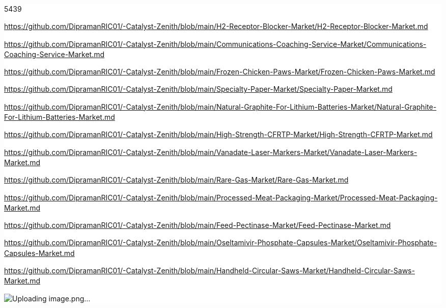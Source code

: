 5439</p><p><a href="https://github.com/DipramanRIC01/-Catalyst-Zenith/blob/main/H2-Receptor-Blocker-Market/H2-Receptor-Blocker-Market.md">https://github.com/DipramanRIC01/-Catalyst-Zenith/blob/main/H2-Receptor-Blocker-Market/H2-Receptor-Blocker-Market.md</a></p><p><a href="https://github.com/DipramanRIC01/-Catalyst-Zenith/blob/main/Communications-Coaching-Service-Market/Communications-Coaching-Service-Market.md">https://github.com/DipramanRIC01/-Catalyst-Zenith/blob/main/Communications-Coaching-Service-Market/Communications-Coaching-Service-Market.md</a></p><p><a href="https://github.com/DipramanRIC01/-Catalyst-Zenith/blob/main/Frozen-Chicken-Paws-Market/Frozen-Chicken-Paws-Market.md">https://github.com/DipramanRIC01/-Catalyst-Zenith/blob/main/Frozen-Chicken-Paws-Market/Frozen-Chicken-Paws-Market.md</a></p><p><a href="https://github.com/DipramanRIC01/-Catalyst-Zenith/blob/main/Specialty-Paper-Market/Specialty-Paper-Market.md">https://github.com/DipramanRIC01/-Catalyst-Zenith/blob/main/Specialty-Paper-Market/Specialty-Paper-Market.md</a></p><p><a href="https://github.com/DipramanRIC01/-Catalyst-Zenith/blob/main/Natural-Graphite-For-Lithium-Batteries-Market/Natural-Graphite-For-Lithium-Batteries-Market.md">https://github.com/DipramanRIC01/-Catalyst-Zenith/blob/main/Natural-Graphite-For-Lithium-Batteries-Market/Natural-Graphite-For-Lithium-Batteries-Market.md</a></p><p><a href="https://github.com/DipramanRIC01/-Catalyst-Zenith/blob/main/High-Strength-CFRTP-Market/High-Strength-CFRTP-Market.md">https://github.com/DipramanRIC01/-Catalyst-Zenith/blob/main/High-Strength-CFRTP-Market/High-Strength-CFRTP-Market.md</a></p><p><a href="https://github.com/DipramanRIC01/-Catalyst-Zenith/blob/main/Vanadate-Laser-Markers-Market/Vanadate-Laser-Markers-Market.md">https://github.com/DipramanRIC01/-Catalyst-Zenith/blob/main/Vanadate-Laser-Markers-Market/Vanadate-Laser-Markers-Market.md</a></p><p><a href="https://github.com/DipramanRIC01/-Catalyst-Zenith/blob/main/Rare-Gas-Market/Rare-Gas-Market.md">https://github.com/DipramanRIC01/-Catalyst-Zenith/blob/main/Rare-Gas-Market/Rare-Gas-Market.md</a></p><p><a href="https://github.com/DipramanRIC01/-Catalyst-Zenith/blob/main/Processed-Meat-Packaging-Market/Processed-Meat-Packaging-Market.md">https://github.com/DipramanRIC01/-Catalyst-Zenith/blob/main/Processed-Meat-Packaging-Market/Processed-Meat-Packaging-Market.md</a></p><p><a href="https://github.com/DipramanRIC01/-Catalyst-Zenith/blob/main/Feed-Pectinase-Market/Feed-Pectinase-Market.md">https://github.com/DipramanRIC01/-Catalyst-Zenith/blob/main/Feed-Pectinase-Market/Feed-Pectinase-Market.md</a></p><p><a href="https://github.com/DipramanRIC01/-Catalyst-Zenith/blob/main/Oseltamivir-Phosphate-Capsules-Market/Oseltamivir-Phosphate-Capsules-Market.md">https://github.com/DipramanRIC01/-Catalyst-Zenith/blob/main/Oseltamivir-Phosphate-Capsules-Market/Oseltamivir-Phosphate-Capsules-Market.md</a></p><p><a href="https://github.com/DipramanRIC01/-Catalyst-Zenith/blob/main/Handheld-Circular-Saws-Market/Handheld-Circular-Saws-Market.md">https://github.com/DipramanRIC01/-Catalyst-Zenith/blob/main/Handheld-Circular-Saws-Market/Handheld-Circular-Saws-Market.md</a></p>
![Uploading image.png…]()
